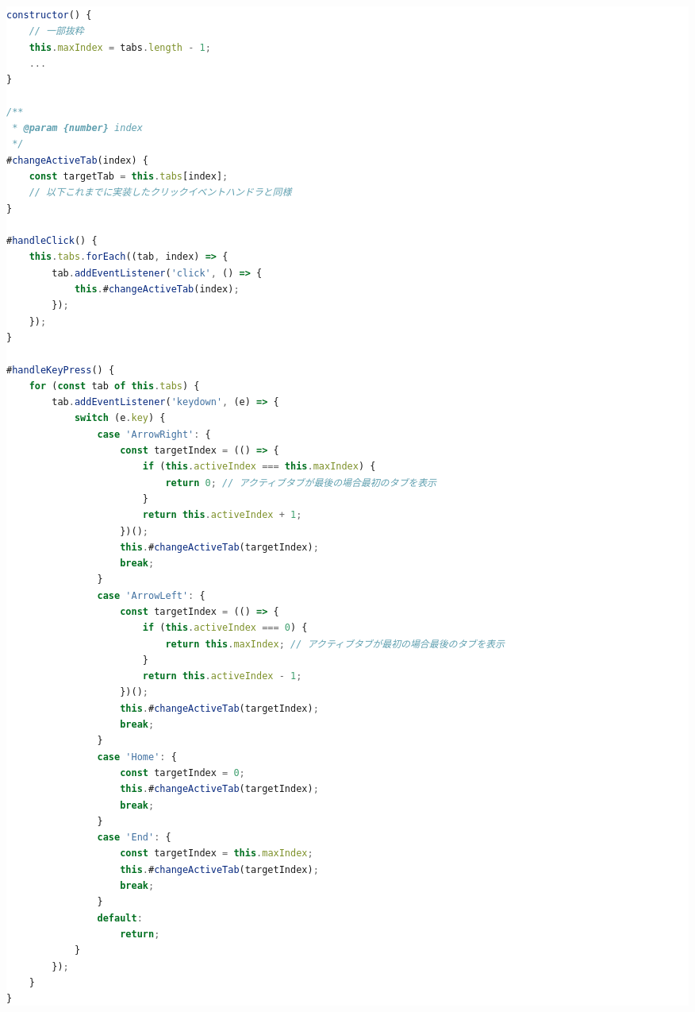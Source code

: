 ```js
constructor() {
	// 一部抜粋
	this.maxIndex = tabs.length - 1;
	...
}

/**
 * @param {number} index
 */
#changeActiveTab(index) {
	const targetTab = this.tabs[index];
	// 以下これまでに実装したクリックイベントハンドラと同様
}

#handleClick() {
	this.tabs.forEach((tab, index) => {
		tab.addEventListener('click', () => {
			this.#changeActiveTab(index);
		});
	});
}

#handleKeyPress() {
	for (const tab of this.tabs) {
		tab.addEventListener('keydown', (e) => {
			switch (e.key) {
				case 'ArrowRight': {
					const targetIndex = (() => {
						if (this.activeIndex === this.maxIndex) {
							return 0; // アクティブタブが最後の場合最初のタブを表示
						}
						return this.activeIndex + 1;
					})();
					this.#changeActiveTab(targetIndex);
					break;
				}
				case 'ArrowLeft': {
					const targetIndex = (() => {
						if (this.activeIndex === 0) {
							return this.maxIndex; // アクティブタブが最初の場合最後のタブを表示
						}
						return this.activeIndex - 1;
					})();
					this.#changeActiveTab(targetIndex);
					break;
				}
				case 'Home': {
					const targetIndex = 0;
					this.#changeActiveTab(targetIndex);
					break;
				}
				case 'End': {
					const targetIndex = this.maxIndex;
					this.#changeActiveTab(targetIndex);
					break;
				}
				default:
					return;
			}
		});
	}
}
```

[^1]: [WAI-ARIAの基本 - ウェブ開発を学ぶ | MDN](https://developer.mozilla.org/ja/docs/Learn/Accessibility/WAI-ARIA_basics)
[^2]: [Web Content Accessibility Guidelines (WCAG) 2.1](https://waic.jp/docs/WCAG21/#keyboard-accessible)
